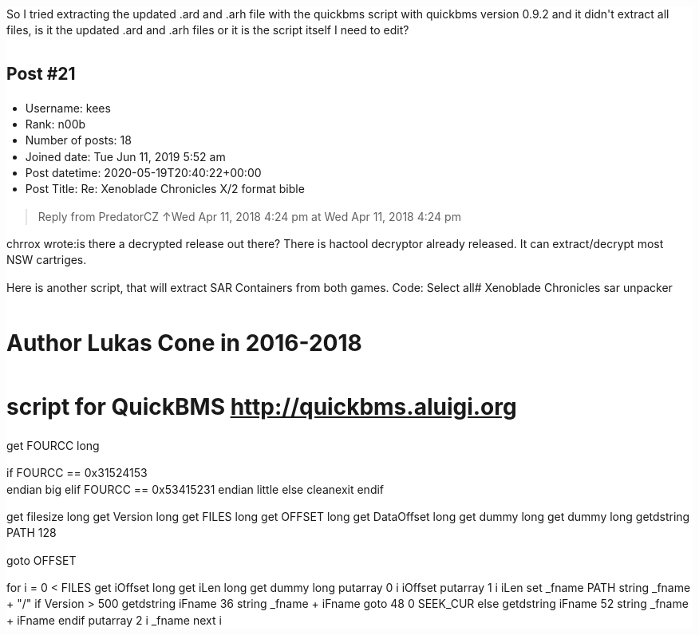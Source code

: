 So I tried extracting the updated .ard and .arh file with the quickbms script with quickbms version 0.9.2 and it didn't extract all files, is it the updated .ard and .arh files or it is the script itself I need to edit?
## Post #21
- Username: kees
- Rank: n00b
- Number of posts: 18
- Joined date: Tue Jun 11, 2019 5:52 am
- Post datetime: 2020-05-19T20:40:22+00:00
- Post Title: Re: Xenoblade Chronicles X/2 format bible

> Reply from PredatorCZ ↑Wed Apr 11, 2018 4:24 pm at Wed Apr 11, 2018 4:24 pm
>
> 
chrrox wrote:is there a decrypted release out there?
There is hactool decryptor already released. It can extract/decrypt most NSW cartriges.


Here is another script, that will extract SAR Containers from both games.
Code: Select all# Xenoblade Chronicles sar unpacker
# Author Lukas Cone in 2016-2018
# script for QuickBMS http://quickbms.aluigi.org

get FOURCC long

if FOURCC == 0x31524153   
	endian big
elif FOURCC == 0x53415231
	endian little
else
	cleanexit
endif


get filesize long
get Version long
get FILES long
get OFFSET long
get DataOffset long
get dummy long
get dummy long
getdstring PATH 128

goto OFFSET

for i = 0 < FILES
    get iOffset long
    get iLen long
    get dummy long
    putarray 0 i iOffset
    putarray 1 i iLen
    set _fname PATH
	string _fname + "/"
	if Version > 500 
		getdstring iFname 36
		string _fname + iFname
		goto 48 0 SEEK_CUR
	else
		getdstring iFname 52
		string _fname + iFname
	endif
	putarray 2 i _fname	
next i
